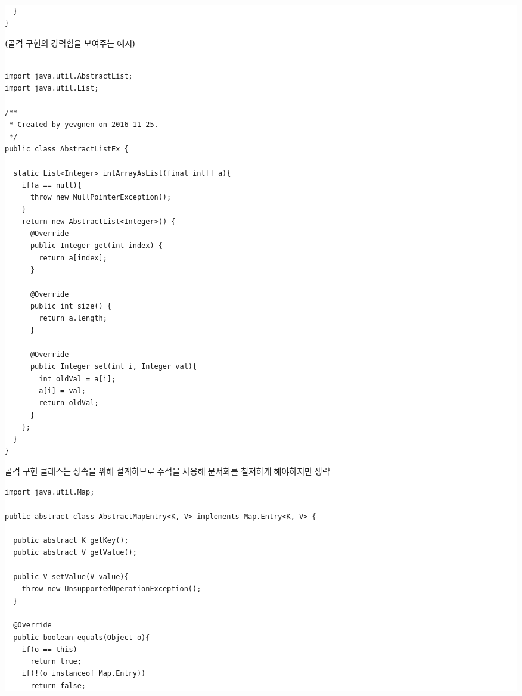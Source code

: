 ```
  }
}

```

(골격 구현의 강력함을 보여주는 예시)

```

import java.util.AbstractList;
import java.util.List;

/**
 * Created by yevgnen on 2016-11-25.
 */
public class AbstractListEx {

  static List<Integer> intArrayAsList(final int[] a){
    if(a == null){
      throw new NullPointerException();
    }
    return new AbstractList<Integer>() {
      @Override
      public Integer get(int index) {
        return a[index];
      }

      @Override
      public int size() {
        return a.length;
      }

      @Override
      public Integer set(int i, Integer val){
        int oldVal = a[i];
        a[i] = val;
        return oldVal;
      }
    };
  }
}

```


골격 구현 클래스는 상속을 위해 설계하므로 주석을 사용해 문서화를 철저하게 해야하지만 생략


```
import java.util.Map;

public abstract class AbstractMapEntry<K, V> implements Map.Entry<K, V> {

  public abstract K getKey();
  public abstract V getValue();

  public V setValue(V value){
    throw new UnsupportedOperationException();
  }

  @Override
  public boolean equals(Object o){
    if(o == this)
      return true;
    if(!(o instanceof Map.Entry))
      return false;
```